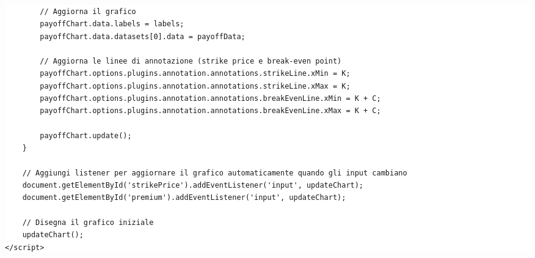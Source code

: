             // Aggiorna il grafico
            payoffChart.data.labels = labels;
            payoffChart.data.datasets[0].data = payoffData;

            // Aggiorna le linee di annotazione (strike price e break-even point)
            payoffChart.options.plugins.annotation.annotations.strikeLine.xMin = K;
            payoffChart.options.plugins.annotation.annotations.strikeLine.xMax = K;
            payoffChart.options.plugins.annotation.annotations.breakEvenLine.xMin = K + C;
            payoffChart.options.plugins.annotation.annotations.breakEvenLine.xMax = K + C;

            payoffChart.update();
        }

        // Aggiungi listener per aggiornare il grafico automaticamente quando gli input cambiano
        document.getElementById('strikePrice').addEventListener('input', updateChart);
        document.getElementById('premium').addEventListener('input', updateChart);

        // Disegna il grafico iniziale
        updateChart();
    </script>
</body>
</html>
